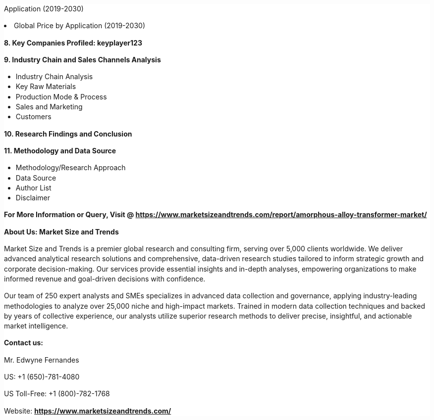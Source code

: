 Application (2019-2030)</li><li>Global Price by Application (2019-2030)</li></ul><p><strong>8. Key Companies Profiled: keyplayer123</strong></p><p><strong>9. Industry Chain and Sales Channels Analysis</strong></p><ul><li>Industry Chain Analysis</li><li>Key Raw Materials</li><li>Production Mode &amp; Process</li><li>Sales and Marketing</li><li>Customers</li></ul><p><strong>10. Research Findings and Conclusion</strong></p><p><strong>11. Methodology and Data Source</strong></p><ul><li>Methodology/Research Approach</li><li>Data Source</li><li>Author List</li><li>Disclaimer</li></ul></p><p><strong>For More Information or Query, Visit @ <a href="https://www.marketsizeandtrends.com/report/amorphous-alloy-transformer-market/">https://www.marketsizeandtrends.com/report/amorphous-alloy-transformer-market/</a></strong></p><p><strong>About Us: Market Size and Trends</strong></p><p>Market Size and Trends is a premier global research and consulting firm, serving over 5,000 clients worldwide. We deliver advanced analytical research solutions and comprehensive, data-driven research studies tailored to inform strategic growth and corporate decision-making. Our services provide essential insights and in-depth analyses, empowering organizations to make informed revenue and goal-driven decisions with confidence.</p><p>Our team of 250 expert analysts and SMEs specializes in advanced data collection and governance, applying industry-leading methodologies to analyze over 25,000 niche and high-impact markets. Trained in modern data collection techniques and backed by years of collective experience, our analysts utilize superior research methods to deliver precise, insightful, and actionable market intelligence.</p><p><strong>Contact us:</strong></p><p>Mr. Edwyne Fernandes</p><p>US: +1 (650)-781-4080</p><p>US Toll-Free: +1 (800)-782-1768</p><p>Website: <strong><a href="https://www.marketsizeandtrends.com/">https://www.marketsizeandtrends.com/</a></strong></p>
